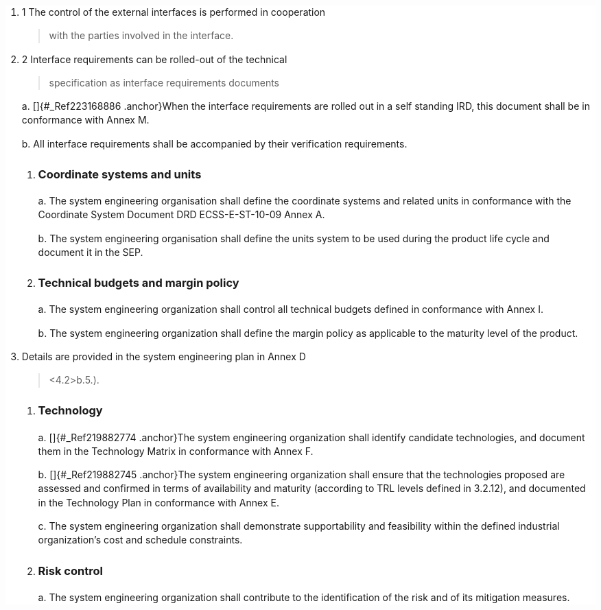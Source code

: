 

1.  1 The control of the external interfaces is performed in cooperation
    > with the parties involved in the interface.

2.  2 Interface requirements can be rolled-out of the technical
    > specification as interface requirements documents

    a.  []{#_Ref223168886 .anchor}When the interface requirements are
        rolled out in a self standing IRD, this document shall be in
        conformance with Annex M.

    b.  All interface requirements shall be accompanied by their
        verification requirements.

    <!-- -->

    1.  ### Coordinate systems and units

        a.  The system engineering organisation shall define the
            coordinate systems and related units in conformance with the
            Coordinate System Document DRD ECSS-E-ST-10-09 Annex A.

        b.  The system engineering organisation shall define the units
            system to be used during the product life cycle and document
            it in the SEP.

    2.  ### Technical budgets and margin policy

        a.  The system engineering organization shall control all
            technical budgets defined in conformance with Annex I.

        b.  The system engineering organization shall define the margin
            policy as applicable to the maturity level of the product.



1.  Details are provided in the system engineering plan in Annex D
    > &lt;4.2&gt;b.5.).

    1.  ### Technology

        a.  []{#_Ref219882774 .anchor}The system engineering
            organization shall identify candidate technologies, and
            document them in the Technology Matrix in conformance with
            Annex F.

        b.  []{#_Ref219882745 .anchor}The system engineering
            organization shall ensure that the technologies proposed are
            assessed and confirmed in terms of availability and maturity
            (according to TRL levels defined in 3.2.12), and documented
            in the Technology Plan in conformance with Annex E.

        c.  The system engineering organization shall demonstrate
            supportability and feasibility within the defined industrial
            organization’s cost and schedule constraints.

    2.  ### Risk control

        a.  The system engineering organization shall contribute to the
            identification of the risk and of its mitigation measures.
